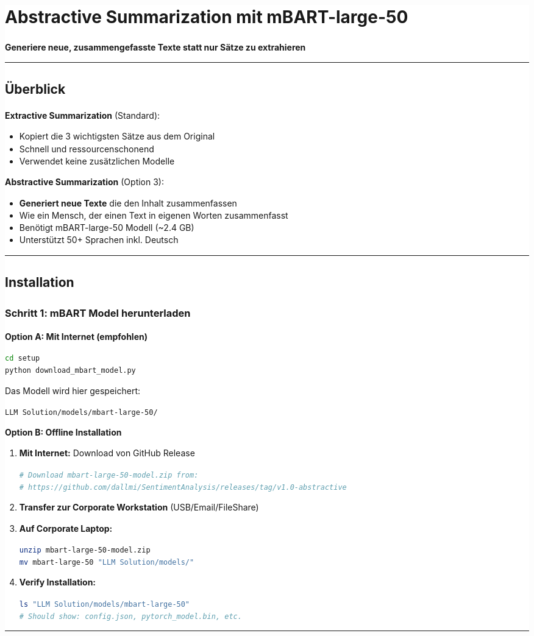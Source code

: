 # Abstractive Summarization mit mBART-large-50

**Generiere neue, zusammengefasste Texte statt nur Sätze zu extrahieren**

---

## Überblick

**Extractive Summarization** (Standard):
- Kopiert die 3 wichtigsten Sätze aus dem Original
- Schnell und ressourcenschonend
- Verwendet keine zusätzlichen Modelle

**Abstractive Summarization** (Option 3):
- **Generiert neue Texte** die den Inhalt zusammenfassen
- Wie ein Mensch, der einen Text in eigenen Worten zusammenfasst
- Benötigt mBART-large-50 Modell (~2.4 GB)
- Unterstützt 50+ Sprachen inkl. Deutsch

---

## Installation

### Schritt 1: mBART Model herunterladen

**Option A: Mit Internet (empfohlen)**

```bash
cd setup
python download_mbart_model.py
```

Das Modell wird hier gespeichert:
```
LLM Solution/models/mbart-large-50/
```

**Option B: Offline Installation**

1. **Mit Internet:** Download von GitHub Release
   ```bash
   # Download mbart-large-50-model.zip from:
   # https://github.com/dallmi/SentimentAnalysis/releases/tag/v1.0-abstractive
   ```

2. **Transfer zur Corporate Workstation** (USB/Email/FileShare)

3. **Auf Corporate Laptop:**
   ```bash
   unzip mbart-large-50-model.zip
   mv mbart-large-50 "LLM Solution/models/"
   ```

4. **Verify Installation:**
   ```bash
   ls "LLM Solution/models/mbart-large-50"
   # Should show: config.json, pytorch_model.bin, etc.
   ```

---